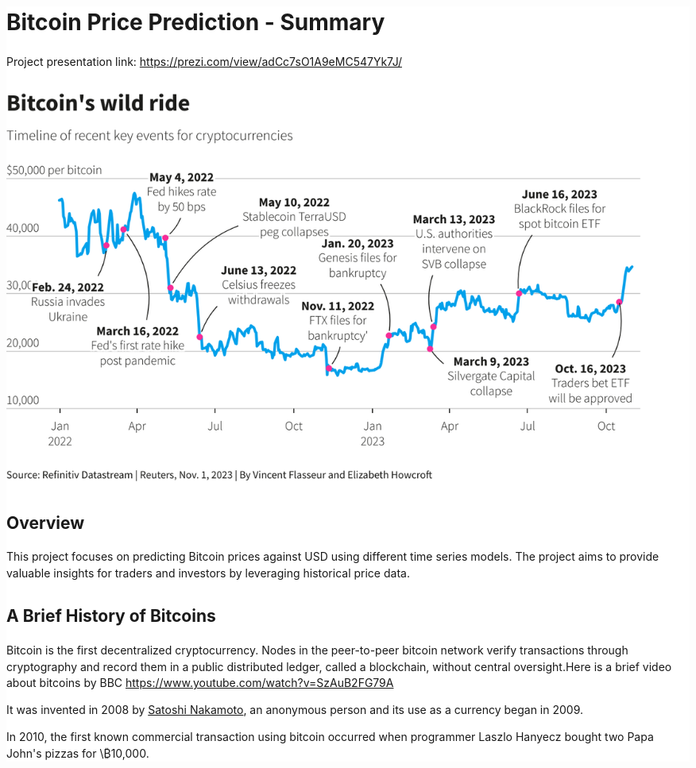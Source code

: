 # Bitcoin Price Prediction - Summary
Project presentation link: https://prezi.com/view/adCc7sO1A9eMC547Yk7J/

<img src="images/recent_bitcoin_price_trend.png" width=800>

## Overview

This project focuses on predicting Bitcoin prices against USD using different time series models. The project aims to provide valuable insights for traders and investors by leveraging historical price data.

## A Brief History of Bitcoins 
Bitcoin is the first decentralized cryptocurrency. Nodes in the peer-to-peer bitcoin network verify transactions through cryptography and record them in a public distributed ledger, called a blockchain, without central oversight.Here is a brief video about bitcoins by BBC https://www.youtube.com/watch?v=SzAuB2FG79A

It was invented in 2008 by [Satoshi Nakamoto](https://en.wikipedia.org/wiki/Satoshi_Nakamoto), an anonymous person and its use as a currency began in 2009.

In 2010, the first known commercial transaction using bitcoin occurred when programmer Laszlo Hanyecz bought two Papa John's pizzas for \₿10,000.
